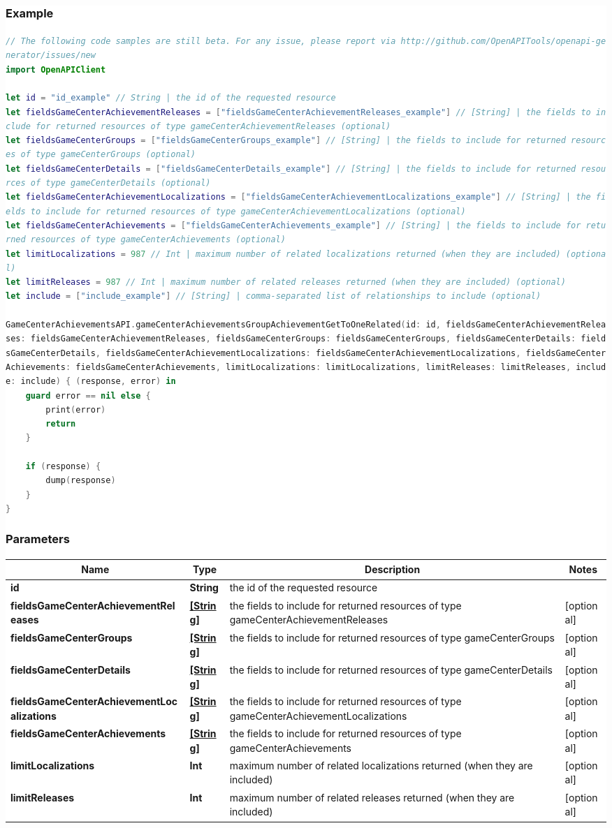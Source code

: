 

### Example
```swift
// The following code samples are still beta. For any issue, please report via http://github.com/OpenAPITools/openapi-generator/issues/new
import OpenAPIClient

let id = "id_example" // String | the id of the requested resource
let fieldsGameCenterAchievementReleases = ["fieldsGameCenterAchievementReleases_example"] // [String] | the fields to include for returned resources of type gameCenterAchievementReleases (optional)
let fieldsGameCenterGroups = ["fieldsGameCenterGroups_example"] // [String] | the fields to include for returned resources of type gameCenterGroups (optional)
let fieldsGameCenterDetails = ["fieldsGameCenterDetails_example"] // [String] | the fields to include for returned resources of type gameCenterDetails (optional)
let fieldsGameCenterAchievementLocalizations = ["fieldsGameCenterAchievementLocalizations_example"] // [String] | the fields to include for returned resources of type gameCenterAchievementLocalizations (optional)
let fieldsGameCenterAchievements = ["fieldsGameCenterAchievements_example"] // [String] | the fields to include for returned resources of type gameCenterAchievements (optional)
let limitLocalizations = 987 // Int | maximum number of related localizations returned (when they are included) (optional)
let limitReleases = 987 // Int | maximum number of related releases returned (when they are included) (optional)
let include = ["include_example"] // [String] | comma-separated list of relationships to include (optional)

GameCenterAchievementsAPI.gameCenterAchievementsGroupAchievementGetToOneRelated(id: id, fieldsGameCenterAchievementReleases: fieldsGameCenterAchievementReleases, fieldsGameCenterGroups: fieldsGameCenterGroups, fieldsGameCenterDetails: fieldsGameCenterDetails, fieldsGameCenterAchievementLocalizations: fieldsGameCenterAchievementLocalizations, fieldsGameCenterAchievements: fieldsGameCenterAchievements, limitLocalizations: limitLocalizations, limitReleases: limitReleases, include: include) { (response, error) in
    guard error == nil else {
        print(error)
        return
    }

    if (response) {
        dump(response)
    }
}
```

### Parameters

Name | Type | Description  | Notes
------------- | ------------- | ------------- | -------------
 **id** | **String** | the id of the requested resource | 
 **fieldsGameCenterAchievementReleases** | [**[String]**](String.md) | the fields to include for returned resources of type gameCenterAchievementReleases | [optional] 
 **fieldsGameCenterGroups** | [**[String]**](String.md) | the fields to include for returned resources of type gameCenterGroups | [optional] 
 **fieldsGameCenterDetails** | [**[String]**](String.md) | the fields to include for returned resources of type gameCenterDetails | [optional] 
 **fieldsGameCenterAchievementLocalizations** | [**[String]**](String.md) | the fields to include for returned resources of type gameCenterAchievementLocalizations | [optional] 
 **fieldsGameCenterAchievements** | [**[String]**](String.md) | the fields to include for returned resources of type gameCenterAchievements | [optional] 
 **limitLocalizations** | **Int** | maximum number of related localizations returned (when they are included) | [optional] 
 **limitReleases** | **Int** | maximum number of related releases returned (when they are included) | [optional] 